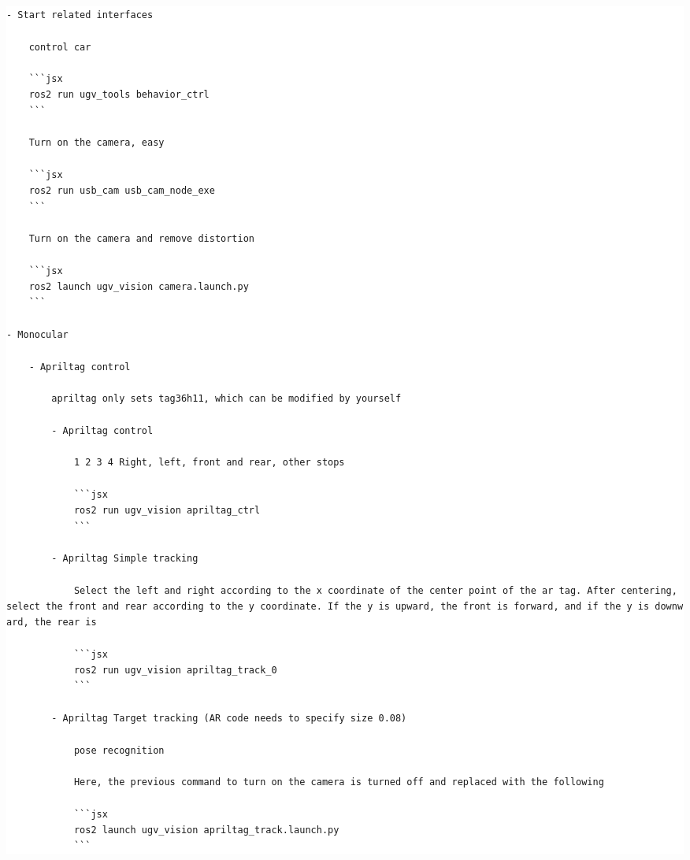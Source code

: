     - Start related interfaces
        
        control car
        
        ```jsx
        ros2 run ugv_tools behavior_ctrl
        ```
        
        Turn on the camera, easy
        
        ```jsx
        ros2 run usb_cam usb_cam_node_exe
        ```
        
        Turn on the camera and remove distortion
        
        ```jsx
        ros2 launch ugv_vision camera.launch.py
        ```
        
    - Monocular
            
        - Apriltag control
            
            apriltag only sets tag36h11, which can be modified by yourself
            
            - Apriltag control
                
                1 2 3 4 Right, left, front and rear, other stops
                
                ```jsx
                ros2 run ugv_vision apriltag_ctrl
                ```
                
            - Apriltag Simple tracking
                
                Select the left and right according to the x coordinate of the center point of the ar tag. After centering, select the front and rear according to the y coordinate. If the y is upward, the front is forward, and if the y is downward, the rear is
                
                ```jsx
                ros2 run ugv_vision apriltag_track_0
                ```
                
            - Apriltag Target tracking (AR code needs to specify size 0.08)
                
                pose recognition
                
                Here, the previous command to turn on the camera is turned off and replaced with the following
                
                ```jsx
                ros2 launch ugv_vision apriltag_track.launch.py
                ```
                
